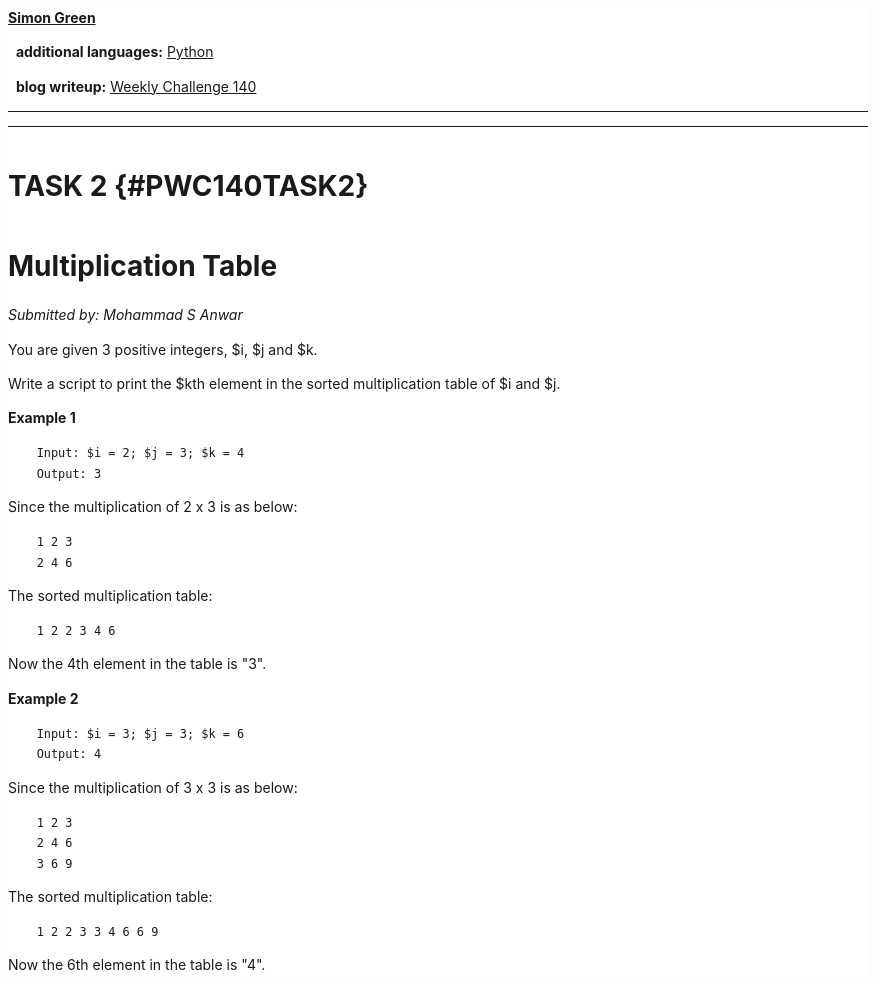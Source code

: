 [**Simon Green**](https://github.com/manwar/perlweeklychallenge-club/blob/master/challenge-140/sgreen/perl/ch-1.pl)

&nbsp;&nbsp;**additional languages:**
[Python](https://github.com/manwar/perlweeklychallenge-club/blob/master/challenge-140/sgreen/python/ch-1.py)


&nbsp;&nbsp;**blog writeup:**
[Weekly Challenge 140](https://dev.to/simongreennet/weekly-challenge-140-a50)


------------------------------------------





---

# TASK 2 {#PWC140TASK2}

# Multiplication Table
*Submitted by: Mohammad S Anwar*

You are given 3 positive integers, $i, $j and $k.

Write a script to print the $kth element in the sorted multiplication table of $i and $j.

**Example 1**
```
    Input: $i = 2; $j = 3; $k = 4
    Output: 3
```
Since the multiplication of 2 x 3 is as below:
```
    1 2 3
    2 4 6
```
The sorted multiplication table:
```
    1 2 2 3 4 6
```
Now the 4th element in the table is "3".

**Example 2**
```
    Input: $i = 3; $j = 3; $k = 6
    Output: 4
```
Since the multiplication of 3 x 3 is as below:
```
    1 2 3
    2 4 6
    3 6 9
```
The sorted multiplication table:
```
    1 2 2 3 3 4 6 6 9
```
Now the 6th element in the table is "4".
